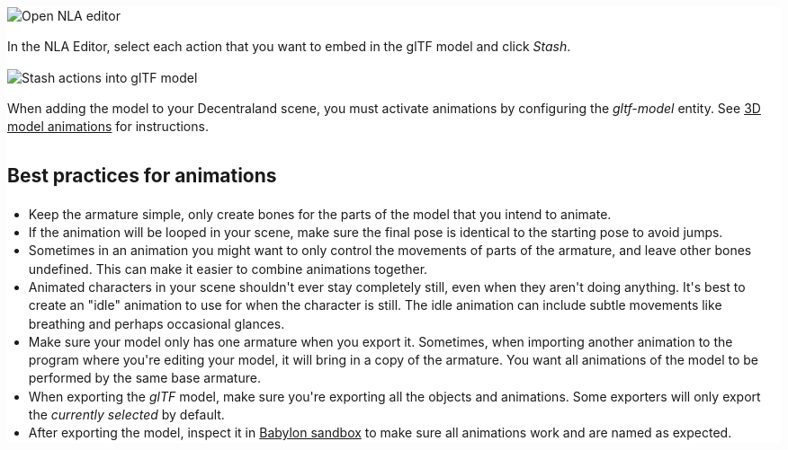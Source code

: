 <img src="/images/media/blender-nla-editor.png" alt="Open NLA editor" width="250"/>

In the NLA Editor, select each action that you want to embed in the glTF model and click _Stash_.

<img src="/images/media/blender-nla-editor2.png" alt="Stash actions into glTF model" width="600"/>

When adding the model to your Decentraland scene, you must activate animations by configuring the _gltf-model_ entity. See [3D model animations](/creator/development-guide/3d-model-animations) for instructions.

## Best practices for animations

- Keep the armature simple, only create bones for the parts of the model that you intend to animate.
- If the animation will be looped in your scene, make sure the final pose is identical to the starting pose to avoid jumps.
- Sometimes in an animation you might want to only control the movements of parts of the armature, and leave other bones undefined. This can make it easier to combine animations together.
- Animated characters in your scene shouldn't ever stay completely still, even when they aren't doing anything. It's best to create an "idle" animation to use for when the character is still. The idle animation can include subtle movements like breathing and perhaps occasional glances.
- Make sure your model only has one armature when you export it. Sometimes, when importing another animation to the program where you're editing your model, it will bring in a copy of the armature. You want all animations of the model to be performed by the same base armature.
- When exporting the _glTF_ model, make sure you're exporting all the objects and animations. Some exporters will only export the _currently selected_ by default.
- After exporting the model, inspect it in [Babylon sandbox](https://sandbox.babylonjs.com/) to make sure all animations work and are named as expected.
